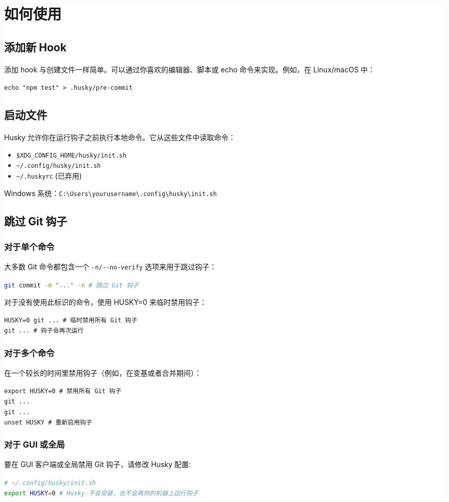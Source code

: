 # 如何使用

## 添加新 Hook

添加 hook 与创建文件一样简单。可以通过你喜欢的编辑器、脚本或 echo 命令来实现。例如，在 Linux/macOS 中：
```shell
echo "npm test" > .husky/pre-commit
```

## 启动文件

Husky 允许你在运行钩子之前执行本地命令。它从这些文件中读取命令：

- `$XDG_CONFIG_HOME/husky/init.sh`
- `~/.config/husky/init.sh`
- `~/.huskyrc` (已弃用)

Windows 系统：`C:\Users\yourusername\.config\husky\init.sh`

## 跳过 Git 钩子

### 对于单个命令

大多数 Git 命令都包含一个 `-n/--no-verify` 选项来用于跳过钩子：

```sh
git commit -m "..." -n # 跳过 Git 钩子
```

对于没有使用此标识的命令，使用 HUSKY=0 来临时禁用钩子：

```shell
HUSKY=0 git ... # 临时禁用所有 Git 钩子
git ... # 钩子会再次运行
```

### 对于多个命令

在一个较长的时间里禁用钩子（例如，在变基或者合并期间）：

```shell
export HUSKY=0 # 禁用所有 Git 钩子
git ...
git ...
unset HUSKY # 重新启用钩子
```

### 对于 GUI 或全局

要在 GUI 客户端或全局禁用 Git 钩子，请修改 Husky 配置:

```sh
# ~/.config/husky/init.sh
export HUSKY=0 # Husky 不会安装，也不会再你的机器上运行钩子
```
